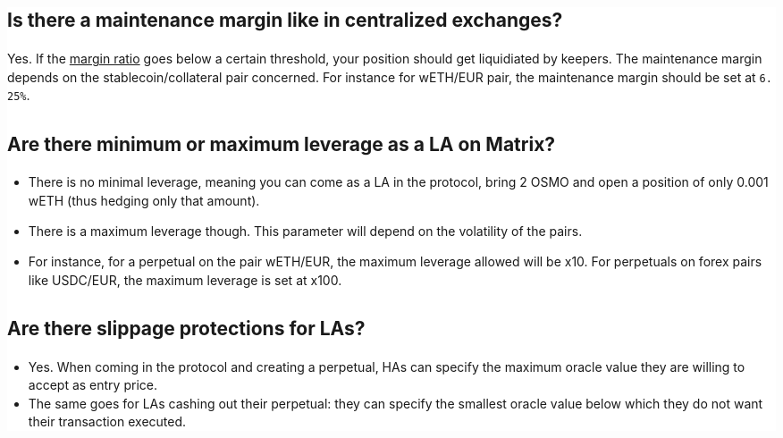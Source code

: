 ## Is there a maintenance margin like in centralized exchanges?

Yes. If the [margin ratio](https://docs.angle.money/concepts/hedging-agents#has-liquidations) goes below a certain threshold, your position should get liquidiated by keepers. The maintenance margin depends on the stablecoin/collateral pair concerned. For instance for wETH/EUR pair, the maintenance margin should be set at `6.25%`.

## Are there minimum or maximum leverage as a LA on Matrix?

- There is no minimal leverage, meaning you can come as a LA in the protocol, bring 2 OSMO and open a position of only 0.001 wETH \(thus hedging only that amount\).

- There is a maximum leverage though. This parameter will depend on the volatility of the pairs.

- For instance, for a perpetual on the pair wETH/EUR, the maximum leverage allowed will be x10. For perpetuals on forex pairs like USDC/EUR, the maximum leverage is set at x100.

## Are there slippage protections for LAs?

- Yes. When coming in the protocol and creating a perpetual, HAs can specify the maximum oracle value they are willing to accept as entry price.
- The same goes for LAs cashing out their perpetual: they can specify the smallest oracle value below which they do not want their transaction executed.
